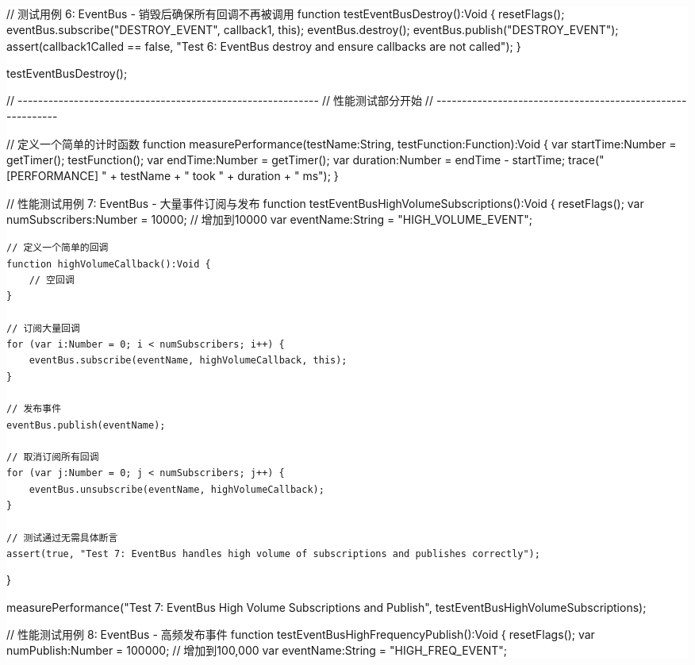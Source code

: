 // 测试用例 6: EventBus - 销毁后确保所有回调不再被调用
function testEventBusDestroy():Void {
    resetFlags();
    eventBus.subscribe("DESTROY_EVENT", callback1, this);
    eventBus.destroy();
    eventBus.publish("DESTROY_EVENT");
    assert(callback1Called == false, "Test 6: EventBus destroy and ensure callbacks are not called");
}

testEventBusDestroy();

// -----------------------------------------------------------
// 性能测试部分开始
// -----------------------------------------------------------

// 定义一个简单的计时函数
function measurePerformance(testName:String, testFunction:Function):Void {
    var startTime:Number = getTimer();
    testFunction();
    var endTime:Number = getTimer();
    var duration:Number = endTime - startTime;
    trace("[PERFORMANCE] " + testName + " took " + duration + " ms");
}

// 性能测试用例 7: EventBus - 大量事件订阅与发布
function testEventBusHighVolumeSubscriptions():Void {
    resetFlags();
    var numSubscribers:Number = 10000; // 增加到10000
    var eventName:String = "HIGH_VOLUME_EVENT";
    
    // 定义一个简单的回调
    function highVolumeCallback():Void {
        // 空回调
    }
    
    // 订阅大量回调
    for (var i:Number = 0; i < numSubscribers; i++) {
        eventBus.subscribe(eventName, highVolumeCallback, this);
    }
    
    // 发布事件
    eventBus.publish(eventName);
    
    // 取消订阅所有回调
    for (var j:Number = 0; j < numSubscribers; j++) {
        eventBus.unsubscribe(eventName, highVolumeCallback);
    }
    
    // 测试通过无需具体断言
    assert(true, "Test 7: EventBus handles high volume of subscriptions and publishes correctly");
}

measurePerformance("Test 7: EventBus High Volume Subscriptions and Publish", testEventBusHighVolumeSubscriptions);

// 性能测试用例 8: EventBus - 高频发布事件
function testEventBusHighFrequencyPublish():Void {
    resetFlags();
    var numPublish:Number = 100000; // 增加到100,000
    var eventName:String = "HIGH_FREQ_EVENT";
    